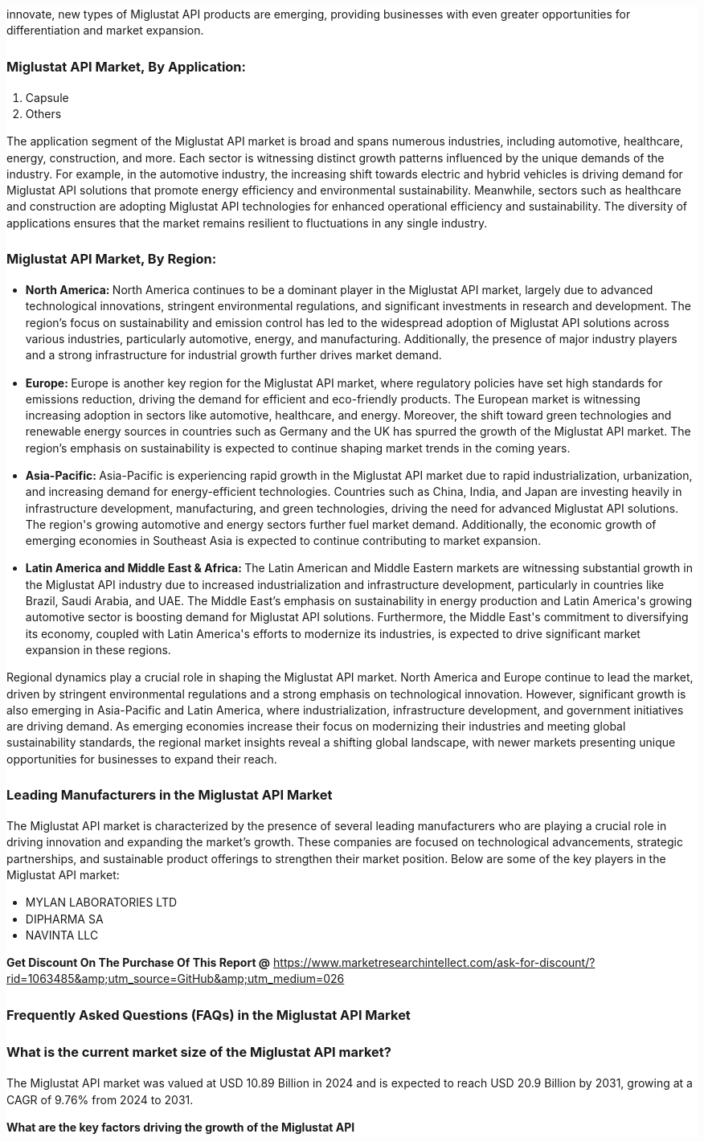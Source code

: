 innovate, new types of Miglustat API products are emerging, providing businesses with even greater opportunities for differentiation and market expansion.</p><h3>Miglustat API Market,&nbsp;By Application:</h3><ol><li>Capsule<li> Others</li></ol><p>The application segment of the Miglustat API market is broad and spans numerous industries, including automotive, healthcare, energy, construction, and more. Each sector is witnessing distinct growth patterns influenced by the unique demands of the industry. For example, in the automotive industry, the increasing shift towards electric and hybrid vehicles is driving demand for Miglustat API solutions that promote energy efficiency and environmental sustainability. Meanwhile, sectors such as healthcare and construction are adopting Miglustat API technologies for enhanced operational efficiency and sustainability. The diversity of applications ensures that the market remains resilient to fluctuations in any single industry.</p><h3>Miglustat API Market, By Region:</h3><ul><li><p><strong>North America:&nbsp;</strong>North America continues to be a dominant player in the Miglustat API market, largely due to advanced technological innovations, stringent environmental regulations, and significant investments in research and development. The region&rsquo;s focus on sustainability and emission control has led to the widespread adoption of Miglustat API solutions across various industries, particularly automotive, energy, and manufacturing. Additionally, the presence of major industry players and a strong infrastructure for industrial growth further drives market demand.</p></li><li><p><strong><strong>Europe:&nbsp;</strong></strong>Europe is another key region for the Miglustat API market, where regulatory policies have set high standards for emissions reduction, driving the demand for efficient and eco-friendly products. The European market is witnessing increasing adoption in sectors like automotive, healthcare, and energy. Moreover, the shift toward green technologies and renewable energy sources in countries such as Germany and the UK has spurred the growth of the Miglustat API market. The region&rsquo;s emphasis on sustainability is expected to continue shaping market trends in the coming years.</p></li><li><p><strong><strong>Asia-Pacific:&nbsp;</strong></strong>Asia-Pacific is experiencing rapid growth in the Miglustat API market due to rapid industrialization, urbanization, and increasing demand for energy-efficient technologies. Countries such as China, India, and Japan are investing heavily in infrastructure development, manufacturing, and green technologies, driving the need for advanced Miglustat API solutions. The region's growing automotive and energy sectors further fuel market demand. Additionally, the economic growth of emerging economies in Southeast Asia is expected to continue contributing to market expansion.</p></li><li><p><strong><strong>Latin America and Middle East &amp; Africa:&nbsp;</strong></strong>The Latin American and Middle Eastern markets are witnessing substantial growth in the Miglustat API industry due to increased industrialization and infrastructure development, particularly in countries like Brazil, Saudi Arabia, and UAE. The Middle East&rsquo;s emphasis on sustainability in energy production and Latin America's growing automotive sector is boosting demand for Miglustat API solutions. Furthermore, the Middle East's commitment to diversifying its economy, coupled with Latin America's efforts to modernize its industries, is expected to drive significant market expansion in these regions.</p></li></ul><p>Regional dynamics play a crucial role in shaping the Miglustat API market. North America and Europe continue to lead the market, driven by stringent environmental regulations and a strong emphasis on technological innovation. However, significant growth is also emerging in Asia-Pacific and Latin America, where industrialization, infrastructure development, and government initiatives are driving demand. As emerging economies increase their focus on modernizing their industries and meeting global sustainability standards, the regional market insights reveal a shifting global landscape, with newer markets presenting unique opportunities for businesses to expand their reach.</p><h3><strong>Leading Manufacturers in the Miglustat API Market</strong></h3><p>The Miglustat API market is characterized by the presence of several leading manufacturers who are playing a crucial role in driving innovation and expanding the market&rsquo;s growth. These companies are focused on technological advancements, strategic partnerships, and sustainable product offerings to strengthen their market position. Below are some of the key players in the Miglustat API market:</p></div><div class="article-main__content" data-test-id="publishing-text-block"><ul><li><span class="">MYLAN LABORATORIES LTD<li>DIPHARMA SA<li>NAVINTA LLC</span></li></ul></div><div class="article-main__content" data-test-id="publishing-text-block"><p><span class="font-[700]"><strong>Get Discount On The Purchase Of This Report @</strong> <a href="https://www.marketresearchintellect.com/ask-for-discount/?rid=1063485&amp;utm_source=GitHub&amp;utm_medium=026" data-fr-linked="true">https://www.marketresearchintellect.com/ask-for-discount/?rid=1063485&amp;utm_source=GitHub&amp;utm_medium=026</a></span></p></div><div class="article-main__content" data-test-id="publishing-text-block"><h3><strong>Frequently Asked Questions (FAQs) in the Miglustat API Market</strong></h3><h3><strong>What is the current market size of the Miglustat API market?</strong></h3><p>The Miglustat API market was valued at USD 10.89 Billion in 2024 and is expected to reach USD 20.9 Billion by 2031, growing at a CAGR of 9.76% from 2024 to 2031.</p><p><strong>What are the key factors driving the growth of the Miglustat API